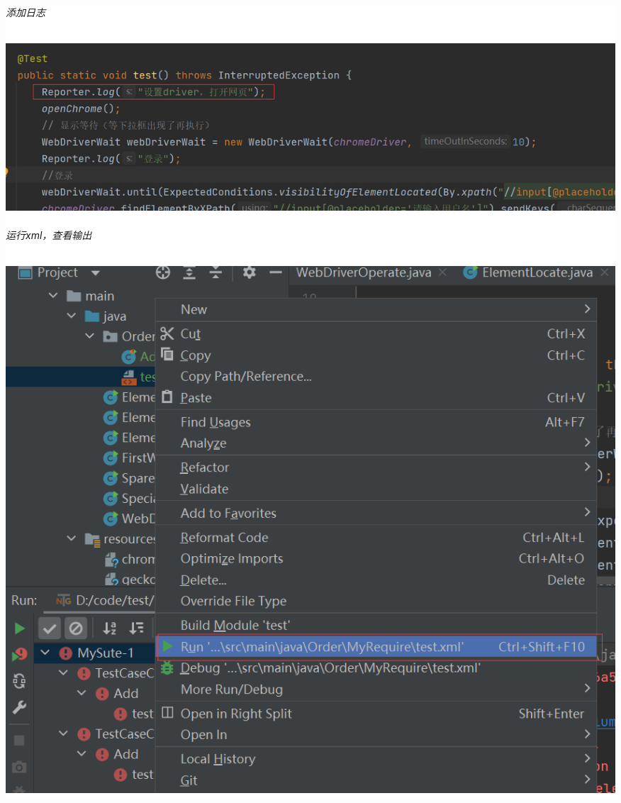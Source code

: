 ###### 添加日志

![image-20220523093315958](/img/selenium/image-20220523093315958.png)

###### 运行xml，查看输出

![image-20220523093408760](/img/selenium/image-20220523093408760.png)
